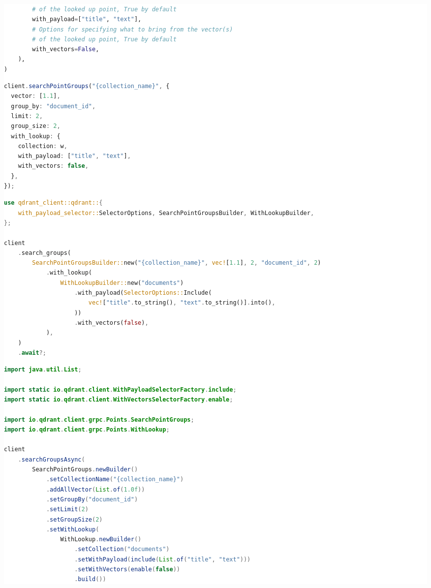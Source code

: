 ```python
        # of the looked up point, True by default
        with_payload=["title", "text"],
        # Options for specifying what to bring from the vector(s)
        # of the looked up point, True by default
        with_vectors=False,
    ),
)
```

```typescript
client.searchPointGroups("{collection_name}", {
  vector: [1.1],
  group_by: "document_id",
  limit: 2,
  group_size: 2,
  with_lookup: {
    collection: w,
    with_payload: ["title", "text"],
    with_vectors: false,
  },
});
```

```rust
use qdrant_client::qdrant::{
    with_payload_selector::SelectorOptions, SearchPointGroupsBuilder, WithLookupBuilder,
};

client
    .search_groups(
        SearchPointGroupsBuilder::new("{collection_name}", vec![1.1], 2, "document_id", 2)
            .with_lookup(
                WithLookupBuilder::new("documents")
                    .with_payload(SelectorOptions::Include(
                        vec!["title".to_string(), "text".to_string()].into(),
                    ))
                    .with_vectors(false),
            ),
    )
    .await?;
```

```java
import java.util.List;

import static io.qdrant.client.WithPayloadSelectorFactory.include;
import static io.qdrant.client.WithVectorsSelectorFactory.enable;

import io.qdrant.client.grpc.Points.SearchPointGroups;
import io.qdrant.client.grpc.Points.WithLookup;

client
    .searchGroupsAsync(
        SearchPointGroups.newBuilder()
            .setCollectionName("{collection_name}")
            .addAllVector(List.of(1.0f))
            .setGroupBy("document_id")
            .setLimit(2)
            .setGroupSize(2)
            .setWithLookup(
                WithLookup.newBuilder()
                    .setCollection("documents")
                    .setWithPayload(include(List.of("title", "text")))
                    .setWithVectors(enable(false))
                    .build())
```